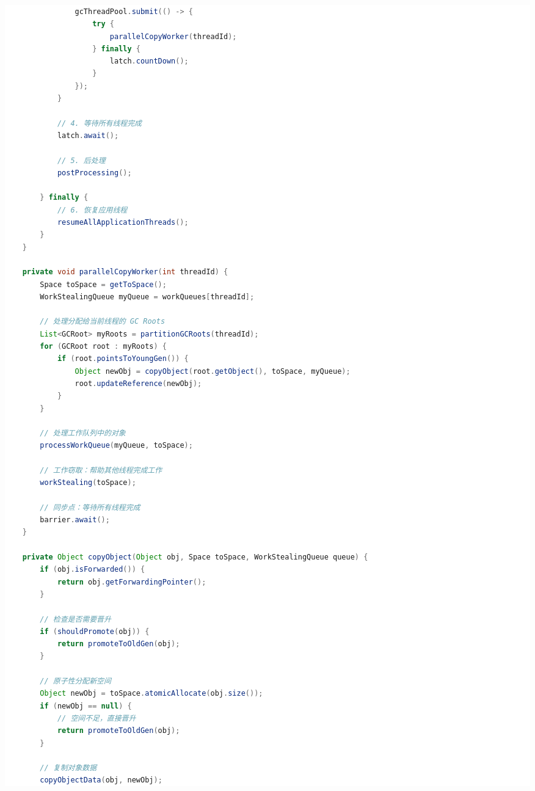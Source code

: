 ```java
                gcThreadPool.submit(() -> {
                    try {
                        parallelCopyWorker(threadId);
                    } finally {
                        latch.countDown();
                    }
                });
            }
            
            // 4. 等待所有线程完成
            latch.await();
            
            // 5. 后处理
            postProcessing();
            
        } finally {
            // 6. 恢复应用线程
            resumeAllApplicationThreads();
        }
    }
    
    private void parallelCopyWorker(int threadId) {
        Space toSpace = getToSpace();
        WorkStealingQueue myQueue = workQueues[threadId];
        
        // 处理分配给当前线程的 GC Roots
        List<GCRoot> myRoots = partitionGCRoots(threadId);
        for (GCRoot root : myRoots) {
            if (root.pointsToYoungGen()) {
                Object newObj = copyObject(root.getObject(), toSpace, myQueue);
                root.updateReference(newObj);
            }
        }
        
        // 处理工作队列中的对象
        processWorkQueue(myQueue, toSpace);
        
        // 工作窃取：帮助其他线程完成工作
        workStealing(toSpace);
        
        // 同步点：等待所有线程完成
        barrier.await();
    }
    
    private Object copyObject(Object obj, Space toSpace, WorkStealingQueue queue) {
        if (obj.isForwarded()) {
            return obj.getForwardingPointer();
        }
        
        // 检查是否需要晋升
        if (shouldPromote(obj)) {
            return promoteToOldGen(obj);
        }
        
        // 原子性分配新空间
        Object newObj = toSpace.atomicAllocate(obj.size());
        if (newObj == null) {
            // 空间不足，直接晋升
            return promoteToOldGen(obj);
        }
        
        // 复制对象数据
        copyObjectData(obj, newObj);
```